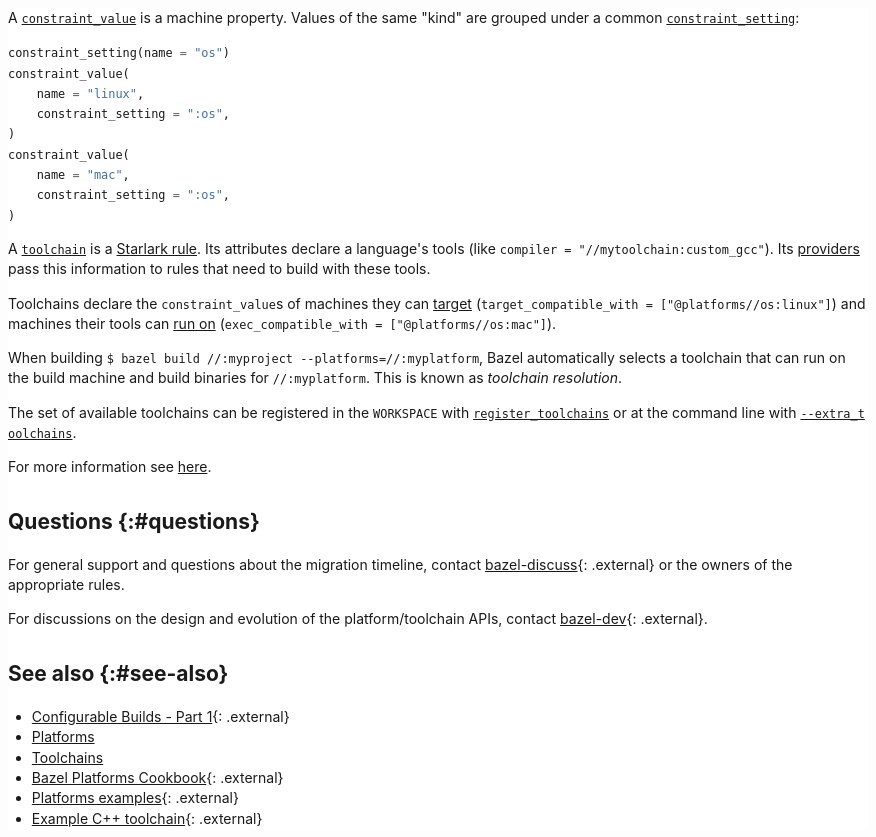 A [`constraint_value`][constraint_value Rule] is a machine
property. Values of the same "kind" are grouped under a common
[`constraint_setting`][constraint_setting Rule]:

```python
constraint_setting(name = "os")
constraint_value(
    name = "linux",
    constraint_setting = ":os",
)
constraint_value(
    name = "mac",
    constraint_setting = ":os",
)
```

A [`toolchain`][Toolchains] is a [Starlark rule][Starlark rule]. Its
attributes declare a language's tools (like `compiler =
"//mytoolchain:custom_gcc"`). Its [providers][Starlark Provider] pass
this information to rules that need to build with these tools.

Toolchains declare the `constraint_value`s of machines they can
[target][target_compatible_with Attribute]
(`target_compatible_with = ["@platforms//os:linux"]`) and machines their tools can
[run on][exec_compatible_with Attribute]
(`exec_compatible_with = ["@platforms//os:mac"]`).

When building `$ bazel build //:myproject --platforms=//:myplatform`, Bazel
automatically selects a toolchain that can run on the build machine and
build binaries for `//:myplatform`. This is known as *toolchain resolution*.

The set of available toolchains can be registered in the `WORKSPACE` with
[`register_toolchains`][register_toolchains Function] or at the
command line with [`--extra_toolchains`][extra_toolchains Flag].

For more information see [here][Toolchains].

## Questions {:#questions}

For general support and questions about the migration timeline, contact
[bazel-discuss]{: .external} or the owners of the appropriate rules.

For discussions on the design and evolution of the platform/toolchain APIs,
contact [bazel-dev]{: .external}.

## See also {:#see-also}

* [Configurable Builds - Part 1]{: .external}
* [Platforms]
* [Toolchains]
* [Bazel Platforms Cookbook]{: .external}
* [Platforms examples]{: .external}
* [Example C++ toolchain]{: .external}

[Android Rules]: /docs/bazel-and-android
[Apple Rules]: https://github.com/bazelbuild/rules_apple
[Background]: #background
[Bazel platforms Cookbook]: https://docs.google.com/document/d/1UZaVcL08wePB41ATZHcxQV4Pu1YfA1RvvWm8FbZHuW8/
[bazel-dev]: https://groups.google.com/forum/#!forum/bazel-dev
[bazel-discuss]: https://groups.google.com/forum/#!forum/bazel-discuss
[Common Platform Declarations]: https://github.com/bazelbuild/platforms
[constraint_setting Rule]: /reference/be/platforms-and-toolchains#constraint_setting
[constraint_value Rule]: /reference/be/platforms-and-toolchains#constraint_value
[Configurable Builds - Part 1]: https://blog.bazel.build/2019/02/11/configurable-builds-part-1.html
[Configuring C++ toolchains]: /tutorials/ccp-toolchain-config
[Defining Constraints and Platforms]: /extending/platforms#constraints-platforms
[Example C++ toolchain]: https://github.com/gregestren/snippets/tree/master/custom_cc_toolchain_with_platforms
[exec_compatible_with Attribute]: /reference/be/platforms-and-toolchains#toolchain.exec_compatible_with
[extra_toolchains Flag]: /reference/command-line-reference#flag--extra_toolchains
[Go Rules]: https://github.com/bazelbuild/rules_go
[Inspiration]: https://blog.bazel.build/2019/02/11/configurable-builds-part-1.html
[Migrating your rule set]: #migrating-your-rule-set
[Platforms]: /extending/platforms
[Platforms examples]: https://github.com/hlopko/bazel_platforms_examples
[platform mappings design]: https://docs.google.com/document/d/1Vg_tPgiZbSrvXcJ403vZVAGlsWhH9BUDrAxMOYnO0Ls/edit
[platform Rule]: /reference/be/platforms-and-toolchains#platform
[register_toolchains Function]: /rules/lib/globals/workspace#register_toolchains
[Rust rules]: https://github.com/bazelbuild/rules_rust
[select()]: /docs/configurable-attributes
[select() Platforms]: /docs/configurable-attributes#platforms
[Starlark provider]: /extending/rules#providers
[Starlark rule]: /extending/rules
[Starlark transitions]: /extending/config#user-defined-transitions
[target_compatible_with Attribute]: /reference/be/platforms-and-toolchains#toolchain.target_compatible_with
[Toolchains]: /extending/toolchains
